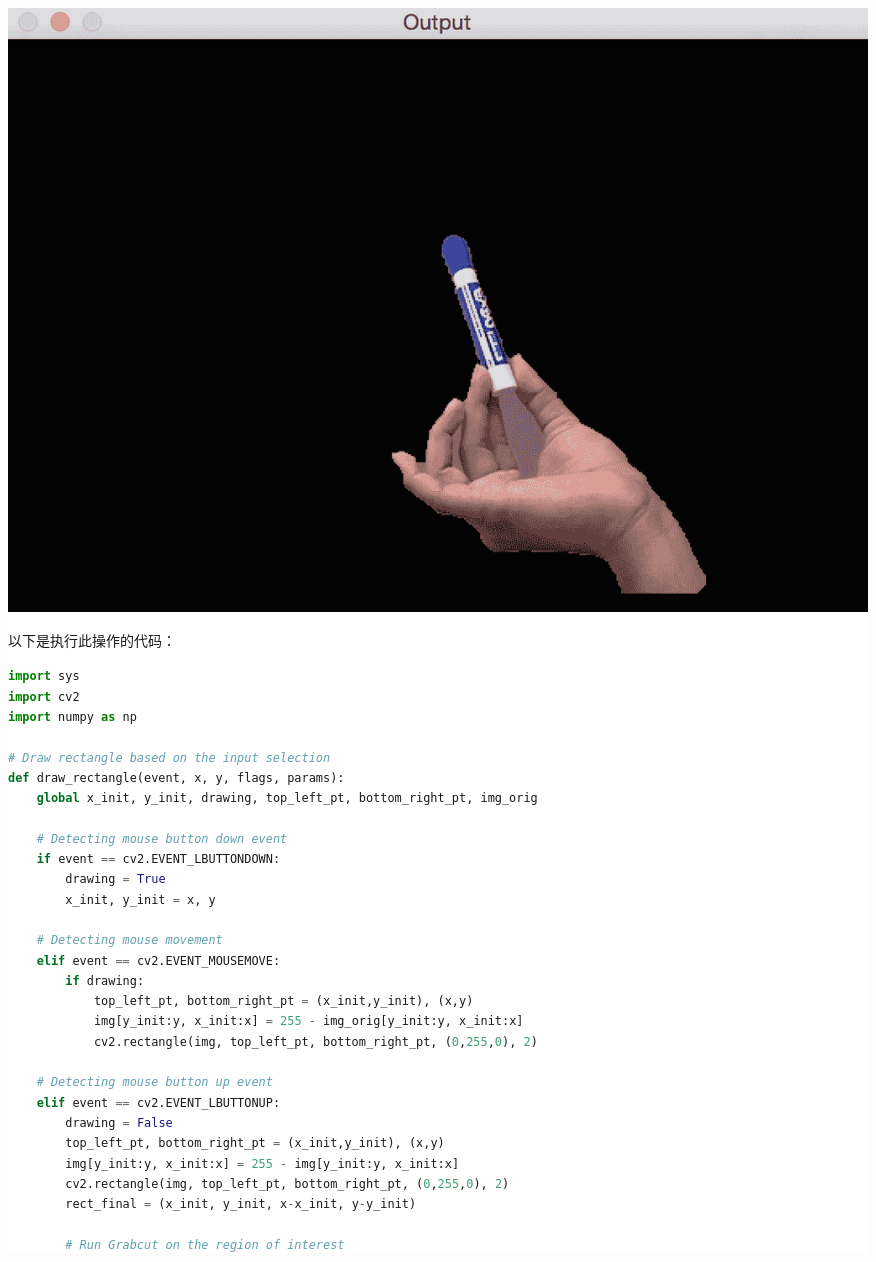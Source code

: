 ![](img/b62e10ec-35e8-489a-b978-b7e42ac8633c.png)

以下是执行此操作的代码：

```py
import sys
import cv2 
import numpy as np 

# Draw rectangle based on the input selection 
def draw_rectangle(event, x, y, flags, params): 
    global x_init, y_init, drawing, top_left_pt, bottom_right_pt, img_orig 

    # Detecting mouse button down event 
    if event == cv2.EVENT_LBUTTONDOWN: 
        drawing = True 
        x_init, y_init = x, y 

    # Detecting mouse movement 
    elif event == cv2.EVENT_MOUSEMOVE: 
        if drawing: 
            top_left_pt, bottom_right_pt = (x_init,y_init), (x,y) 
            img[y_init:y, x_init:x] = 255 - img_orig[y_init:y, x_init:x]
            cv2.rectangle(img, top_left_pt, bottom_right_pt, (0,255,0), 2) 

    # Detecting mouse button up event 
    elif event == cv2.EVENT_LBUTTONUP: 
        drawing = False 
        top_left_pt, bottom_right_pt = (x_init,y_init), (x,y) 
        img[y_init:y, x_init:x] = 255 - img[y_init:y, x_init:x] 
        cv2.rectangle(img, top_left_pt, bottom_right_pt, (0,255,0), 2)
        rect_final = (x_init, y_init, x-x_init, y-y_init) 

        # Run Grabcut on the region of interest 
```